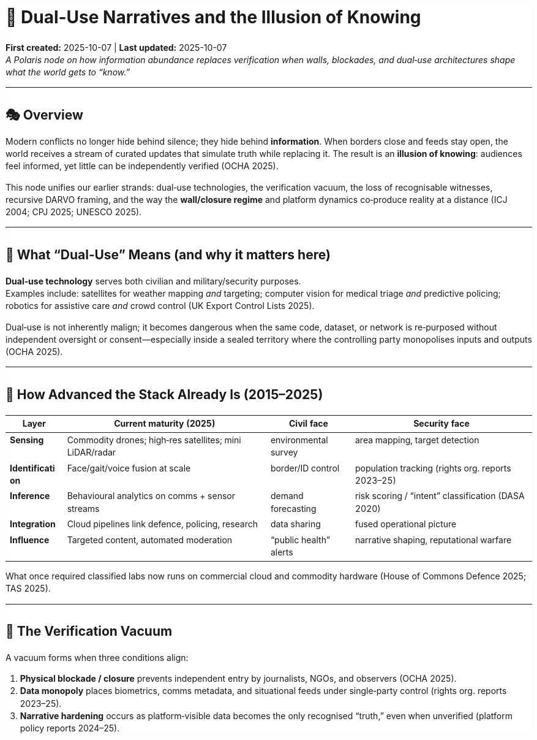 # 🧿 Dual-Use Narratives and the Illusion of Knowing
**First created:** 2025-10-07  |  **Last updated:** 2025-10-07  
*A Polaris node on how information abundance replaces verification when walls, blockades, and dual‑use architectures shape what the world gets to “know.”*

---

## 🎭 Overview
Modern conflicts no longer hide behind silence; they hide behind **information**. When borders close and feeds stay open, the world receives a stream of curated updates that simulate truth while replacing it. The result is an **illusion of knowing**: audiences feel informed, yet little can be independently verified (OCHA 2025).

This node unifies our earlier strands: dual‑use technologies, the verification vacuum, the loss of recognisable witnesses, recursive DARVO framing, and the way the **wall/closure regime** and platform dynamics co‑produce reality at a distance (ICJ 2004; CPJ 2025; UNESCO 2025).

---

## 🔁 What “Dual‑Use” Means (and why it matters here)
**Dual‑use technology** serves both civilian and military/security purposes.  
Examples include: satellites for weather mapping *and* targeting; computer vision for medical triage *and* predictive policing; robotics for assistive care *and* crowd control (UK Export Control Lists 2025).

Dual‑use is not inherently malign; it becomes dangerous when the same code, dataset, or network is re‑purposed without independent oversight or consent—especially inside a sealed territory where the controlling party monopolises inputs and outputs (OCHA 2025).

---

## 🧠 How Advanced the Stack Already Is (2015–2025)
| Layer | Current maturity (2025) | Civil face | Security face |
|---|---|---|---|
| **Sensing** | Commodity drones; high‑res satellites; mini LiDAR/radar | environmental survey | area mapping, target detection |
| **Identification** | Face/gait/voice fusion at scale | border/ID control | population tracking (rights org. reports 2023–25) |
| **Inference** | Behavioural analytics on comms + sensor streams | demand forecasting | risk scoring / “intent” classification (DASA 2020) |
| **Integration** | Cloud pipelines link defence, policing, research | data sharing | fused operational picture |
| **Influence** | Targeted content, automated moderation | “public health” alerts | narrative shaping, reputational warfare |

What once required classified labs now runs on commercial cloud and commodity hardware (House of Commons Defence 2025; TAS 2025).

---

## 🧱 The Verification Vacuum
A vacuum forms when three conditions align:
1) **Physical blockade / closure** prevents independent entry by journalists, NGOs, and observers (OCHA 2025).  
2) **Data monopoly** places biometrics, comms metadata, and situational feeds under single‑party control (rights org. reports 2023–25).  
3) **Narrative hardening** occurs as platform‑visible data becomes the only recognised “truth,” even when unverified (platform policy reports 2024–25).
